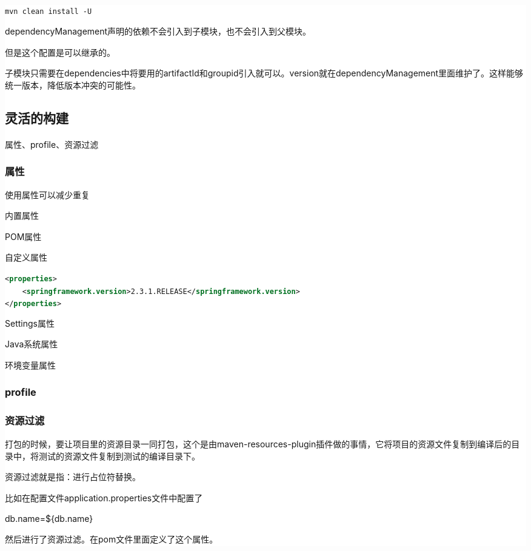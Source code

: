 ```mvn clean install -U```

dependencyManagement声明的依赖不会引入到子模块，也不会引入到父模块。

但是这个配置是可以继承的。

子模块只需要在dependencies中将要用的artifactId和groupid引入就可以。version就在dependencyManagement里面维护了。这样能够统一版本，降低版本冲突的可能性。



## 灵活的构建

属性、profile、资源过滤



### 属性

使用属性可以减少重复

内置属性

POM属性

自定义属性

```xml
<properties>
    <springframework.version>2.3.1.RELEASE</springframework.version>
</properties>
```

Settings属性

Java系统属性

环境变量属性



### profile



### 资源过滤

打包的时候，要让项目里的资源目录一同打包，这个是由maven-resources-plugin插件做的事情，它将项目的资源文件复制到编译后的目录中，将测试的资源文件复制到测试的编译目录下。

资源过滤就是指：进行占位符替换。

比如在配置文件application.properties文件中配置了

db.name=${db.name}

然后进行了资源过滤。在pom文件里面定义了这个属性。
